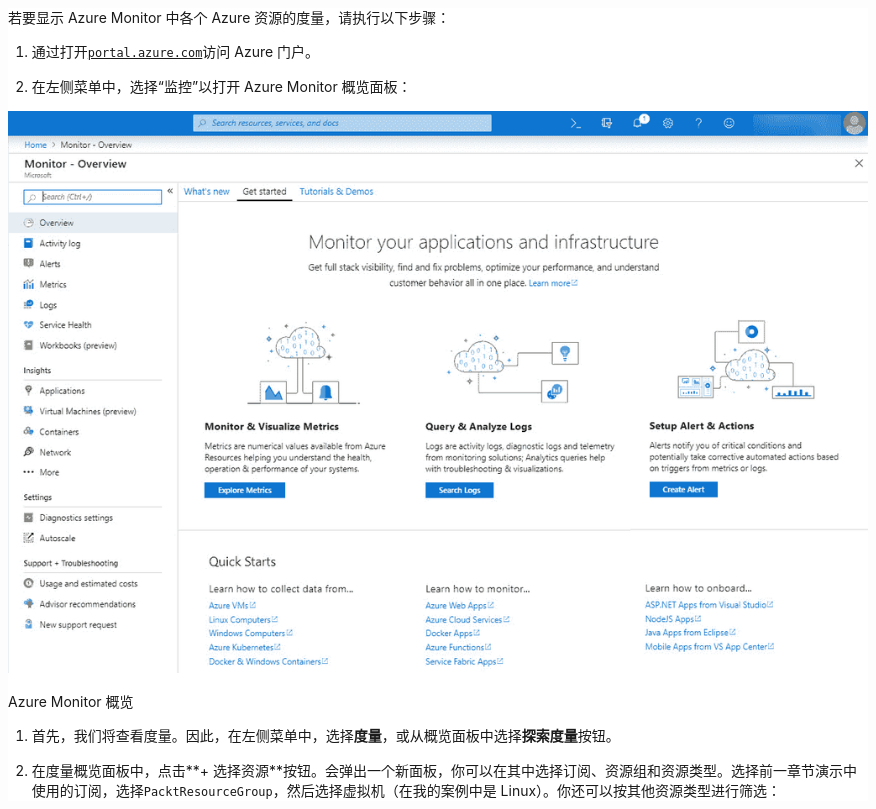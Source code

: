 若要显示 Azure Monitor 中各个 Azure 资源的度量，请执行以下步骤：

1.  通过打开[`portal.azure.com`](https://portal.azure.com)访问 Azure 门户。

1.  在左侧菜单中，选择“监控”以打开 Azure Monitor 概览面板：

![](img/6730de09-ae3d-4896-8951-3e490ba7ac8c.png)

Azure Monitor 概览

1.  首先，我们将查看度量。因此，在左侧菜单中，选择**度量**，或从概览面板中选择**探索度量**按钮。

1.  在度量概览面板中，点击**+ 选择资源**按钮。会弹出一个新面板，你可以在其中选择订阅、资源组和资源类型。选择前一章节演示中使用的订阅，选择`PacktResourceGroup`，然后选择虚拟机（在我的案例中是 Linux）。你还可以按其他资源类型进行筛选：
